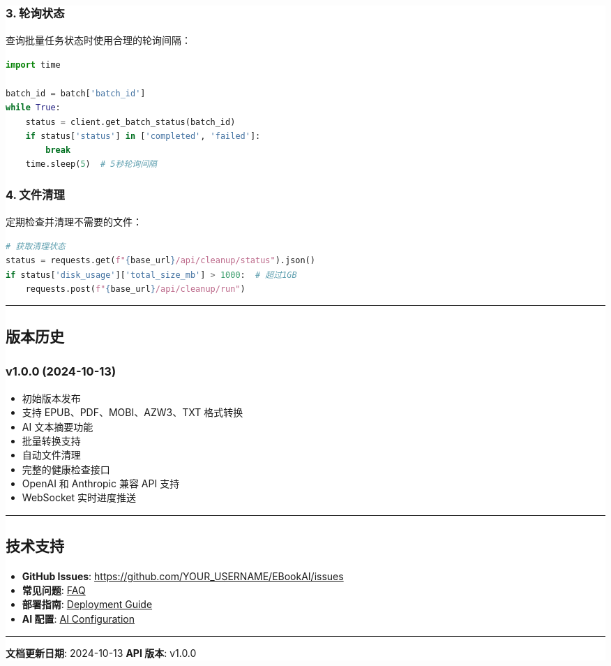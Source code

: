 ### 3. 轮询状态
查询批量任务状态时使用合理的轮询间隔：

```python
import time

batch_id = batch['batch_id']
while True:
    status = client.get_batch_status(batch_id)
    if status['status'] in ['completed', 'failed']:
        break
    time.sleep(5)  # 5秒轮询间隔
```

### 4. 文件清理
定期检查并清理不需要的文件：

```python
# 获取清理状态
status = requests.get(f"{base_url}/api/cleanup/status").json()
if status['disk_usage']['total_size_mb'] > 1000:  # 超过1GB
    requests.post(f"{base_url}/api/cleanup/run")
```

---

## 版本历史

### v1.0.0 (2024-10-13)
- 初始版本发布
- 支持 EPUB、PDF、MOBI、AZW3、TXT 格式转换
- AI 文本摘要功能
- 批量转换支持
- 自动文件清理
- 完整的健康检查接口
- OpenAI 和 Anthropic 兼容 API 支持
- WebSocket 实时进度推送

---

## 技术支持

- **GitHub Issues**: https://github.com/YOUR_USERNAME/EBookAI/issues
- **常见问题**: [FAQ](../guides/faq.md)
- **部署指南**: [Deployment Guide](../guides/deployment.md)
- **AI 配置**: [AI Configuration](../guides/ai-configuration.md)

---

**文档更新日期**: 2024-10-13
**API 版本**: v1.0.0
